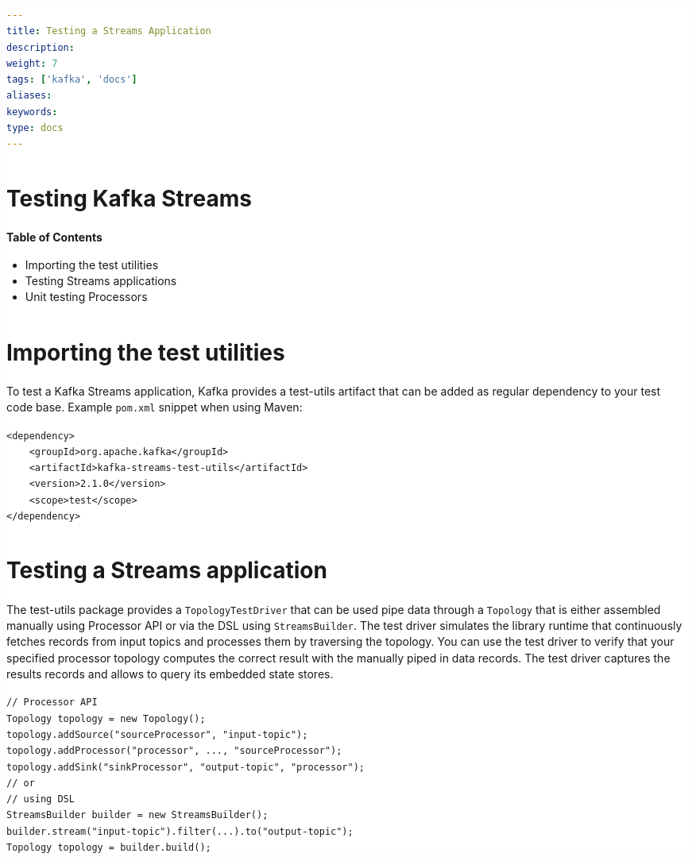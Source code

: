 ```yaml
---
title: Testing a Streams Application
description: 
weight: 7
tags: ['kafka', 'docs']
aliases: 
keywords: 
type: docs
---
```


# Testing Kafka Streams

**Table of Contents**

  * Importing the test utilities
  * Testing Streams applications
  * Unit testing Processors



# Importing the test utilities

To test a Kafka Streams application, Kafka provides a test-utils artifact that can be added as regular dependency to your test code base. Example `pom.xml` snippet when using Maven: 
    
    
    <dependency>
        <groupId>org.apache.kafka</groupId>
        <artifactId>kafka-streams-test-utils</artifactId>
        <version>2.1.0</version>
        <scope>test</scope>
    </dependency>
        

# Testing a Streams application

The test-utils package provides a `TopologyTestDriver` that can be used pipe data through a `Topology` that is either assembled manually using Processor API or via the DSL using `StreamsBuilder`. The test driver simulates the library runtime that continuously fetches records from input topics and processes them by traversing the topology. You can use the test driver to verify that your specified processor topology computes the correct result with the manually piped in data records. The test driver captures the results records and allows to query its embedded state stores. 
    
    
    // Processor API
    Topology topology = new Topology();
    topology.addSource("sourceProcessor", "input-topic");
    topology.addProcessor("processor", ..., "sourceProcessor");
    topology.addSink("sinkProcessor", "output-topic", "processor");
    // or
    // using DSL
    StreamsBuilder builder = new StreamsBuilder();
    builder.stream("input-topic").filter(...).to("output-topic");
    Topology topology = builder.build();
    